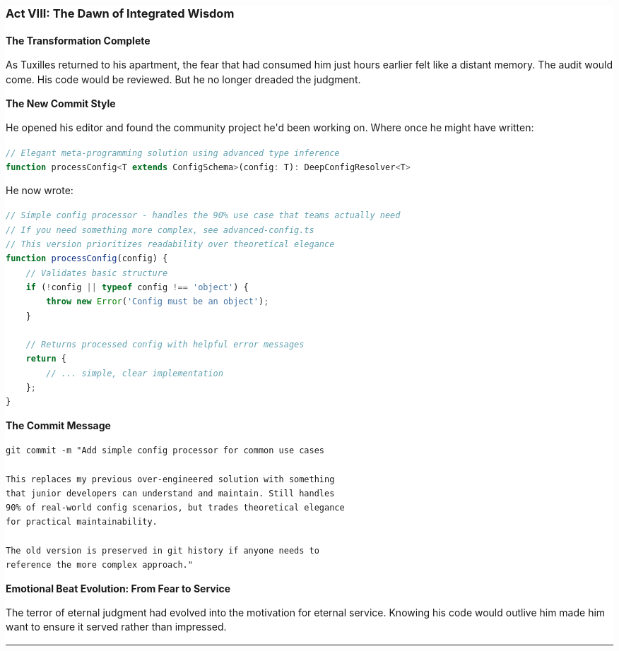 
### Act VIII: The Dawn of Integrated Wisdom

**The Transformation Complete**

As Tuxilles returned to his apartment, the fear that had consumed him just hours earlier felt like a distant memory. The audit would come. His code would be reviewed. But he no longer dreaded the judgment.

**The New Commit Style**

He opened his editor and found the community project he'd been working on. Where once he might have written:

```javascript
// Elegant meta-programming solution using advanced type inference
function processConfig<T extends ConfigSchema>(config: T): DeepConfigResolver<T>
```

He now wrote:

```javascript
// Simple config processor - handles the 90% use case that teams actually need
// If you need something more complex, see advanced-config.ts
// This version prioritizes readability over theoretical elegance
function processConfig(config) {
    // Validates basic structure
    if (!config || typeof config !== 'object') {
        throw new Error('Config must be an object');
    }
    
    // Returns processed config with helpful error messages
    return {
        // ... simple, clear implementation
    };
}
```

**The Commit Message**

```
git commit -m "Add simple config processor for common use cases

This replaces my previous over-engineered solution with something
that junior developers can understand and maintain. Still handles
90% of real-world config scenarios, but trades theoretical elegance
for practical maintainability.

The old version is preserved in git history if anyone needs to
reference the more complex approach."
```

**Emotional Beat Evolution: From Fear to Service**

The terror of eternal judgment had evolved into the motivation for eternal service. Knowing his code would outlive him made him want to ensure it served rather than impressed.

---